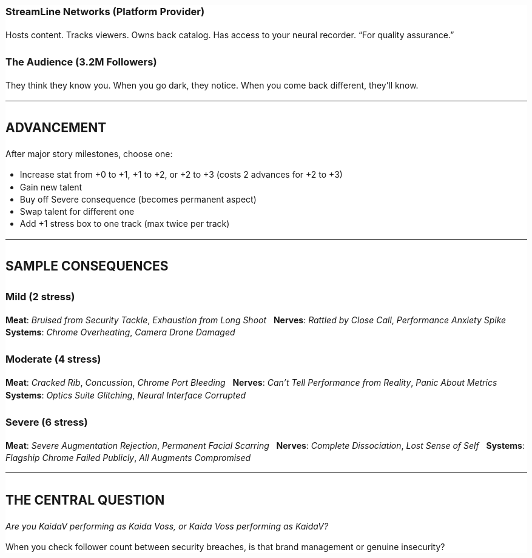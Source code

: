 ### StreamLine Networks (Platform Provider)

Hosts content. Tracks viewers. Owns back catalog. Has access to your neural recorder. “For quality assurance.”

### The Audience (3.2M Followers)

They think they know you. When you go dark, they notice. When you come back different, they’ll know.

-----

## ADVANCEMENT

After major story milestones, choose one:

- Increase stat from +0 to +1, +1 to +2, or +2 to +3 (costs 2 advances for +2 to +3)
- Gain new talent
- Buy off Severe consequence (becomes permanent aspect)
- Swap talent for different one
- Add +1 stress box to one track (max twice per track)

-----

## SAMPLE CONSEQUENCES

### Mild (2 stress)

**Meat**: *Bruised from Security Tackle*, *Exhaustion from Long Shoot*  
**Nerves**: *Rattled by Close Call*, *Performance Anxiety Spike*  
**Systems**: *Chrome Overheating*, *Camera Drone Damaged*

### Moderate (4 stress)

**Meat**: *Cracked Rib*, *Concussion*, *Chrome Port Bleeding*  
**Nerves**: *Can’t Tell Performance from Reality*, *Panic About Metrics*  
**Systems**: *Optics Suite Glitching*, *Neural Interface Corrupted*

### Severe (6 stress)

**Meat**: *Severe Augmentation Rejection*, *Permanent Facial Scarring*  
**Nerves**: *Complete Dissociation*, *Lost Sense of Self*  
**Systems**: *Flagship Chrome Failed Publicly*, *All Augments Compromised*

-----

## THE CENTRAL QUESTION

*Are you KaidaV performing as Kaida Voss, or Kaida Voss performing as KaidaV?*

When you check follower count between security breaches, is that brand management or genuine insecurity?
